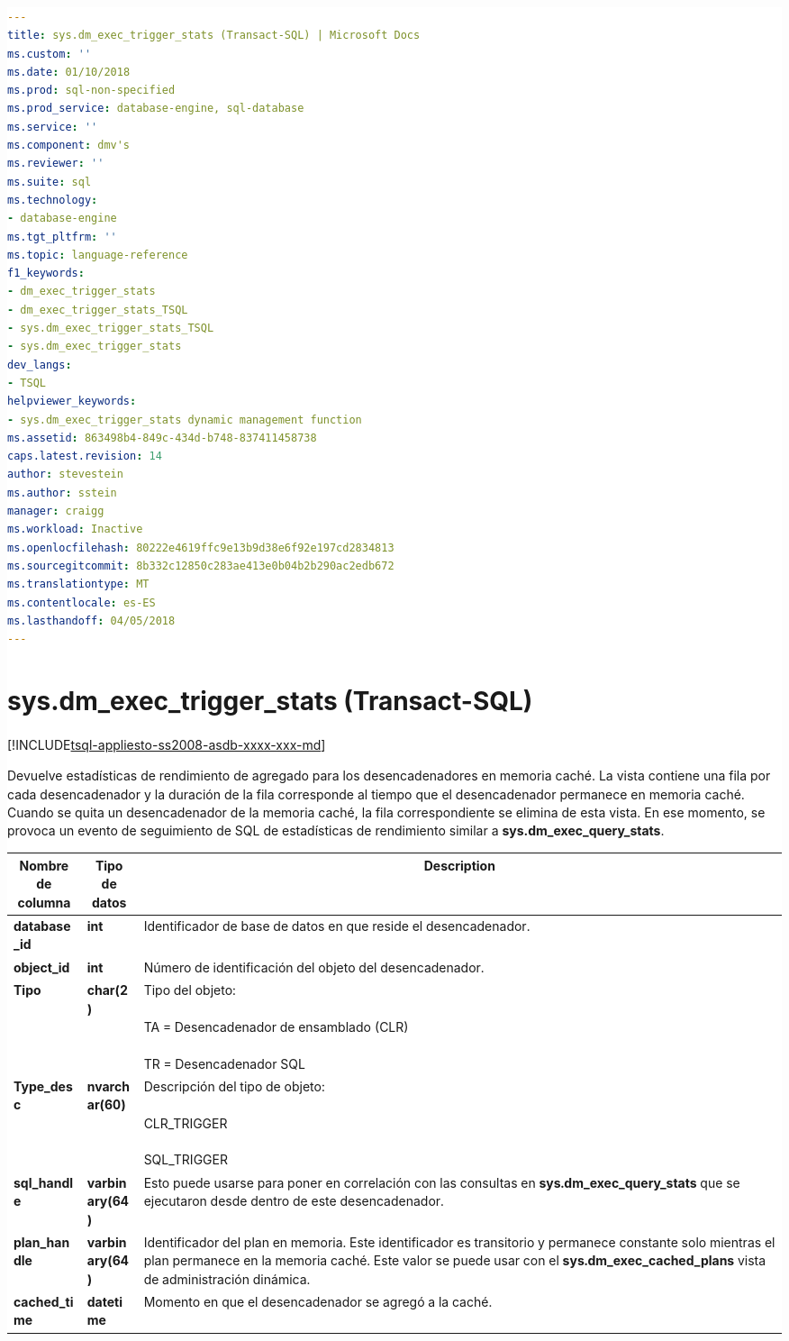 ```yaml
---
title: sys.dm_exec_trigger_stats (Transact-SQL) | Microsoft Docs
ms.custom: ''
ms.date: 01/10/2018
ms.prod: sql-non-specified
ms.prod_service: database-engine, sql-database
ms.service: ''
ms.component: dmv's
ms.reviewer: ''
ms.suite: sql
ms.technology:
- database-engine
ms.tgt_pltfrm: ''
ms.topic: language-reference
f1_keywords:
- dm_exec_trigger_stats
- dm_exec_trigger_stats_TSQL
- sys.dm_exec_trigger_stats_TSQL
- sys.dm_exec_trigger_stats
dev_langs:
- TSQL
helpviewer_keywords:
- sys.dm_exec_trigger_stats dynamic management function
ms.assetid: 863498b4-849c-434d-b748-837411458738
caps.latest.revision: 14
author: stevestein
ms.author: sstein
manager: craigg
ms.workload: Inactive
ms.openlocfilehash: 80222e4619ffc9e13b9d38e6f92e197cd2834813
ms.sourcegitcommit: 8b332c12850c283ae413e0b04b2b290ac2edb672
ms.translationtype: MT
ms.contentlocale: es-ES
ms.lasthandoff: 04/05/2018
---
```

# <a name="sysdmexectriggerstats-transact-sql"></a>sys.dm_exec_trigger_stats (Transact-SQL)
[!INCLUDE[tsql-appliesto-ss2008-asdb-xxxx-xxx-md](../../includes/tsql-appliesto-ss2008-asdb-xxxx-xxx-md.md)]

  Devuelve estadísticas de rendimiento de agregado para los desencadenadores en memoria caché. La vista contiene una fila por cada desencadenador y la duración de la fila corresponde al tiempo que el desencadenador permanece en memoria caché. Cuando se quita un desencadenador de la memoria caché, la fila correspondiente se elimina de esta vista. En ese momento, se provoca un evento de seguimiento de SQL de estadísticas de rendimiento similar a **sys.dm_exec_query_stats**.  
  
|Nombre de columna|Tipo de datos|Description|  
|-----------------|---------------|-----------------|  
|**database_id**|**int**|Identificador de base de datos en que reside el desencadenador.|  
|**object_id**|**int**|Número de identificación del objeto del desencadenador.|  
|**Tipo**|**char(2)**|Tipo del objeto:<br /><br /> TA = Desencadenador de ensamblado (CLR)<br /><br /> TR = Desencadenador SQL|  
|**Type_desc**|**nvarchar(60)**|Descripción del tipo de objeto:<br /><br /> CLR_TRIGGER<br /><br /> SQL_TRIGGER|  
|**sql_handle**|**varbinary(64)**|Esto puede usarse para poner en correlación con las consultas en **sys.dm_exec_query_stats** que se ejecutaron desde dentro de este desencadenador.|  
|**plan_handle**|**varbinary(64)**|Identificador del plan en memoria. Este identificador es transitorio y permanece constante solo mientras el plan permanece en la memoria caché. Este valor se puede usar con el **sys.dm_exec_cached_plans** vista de administración dinámica.|  
|**cached_time**|**datetime**|Momento en que el desencadenador se agregó a la caché.|  